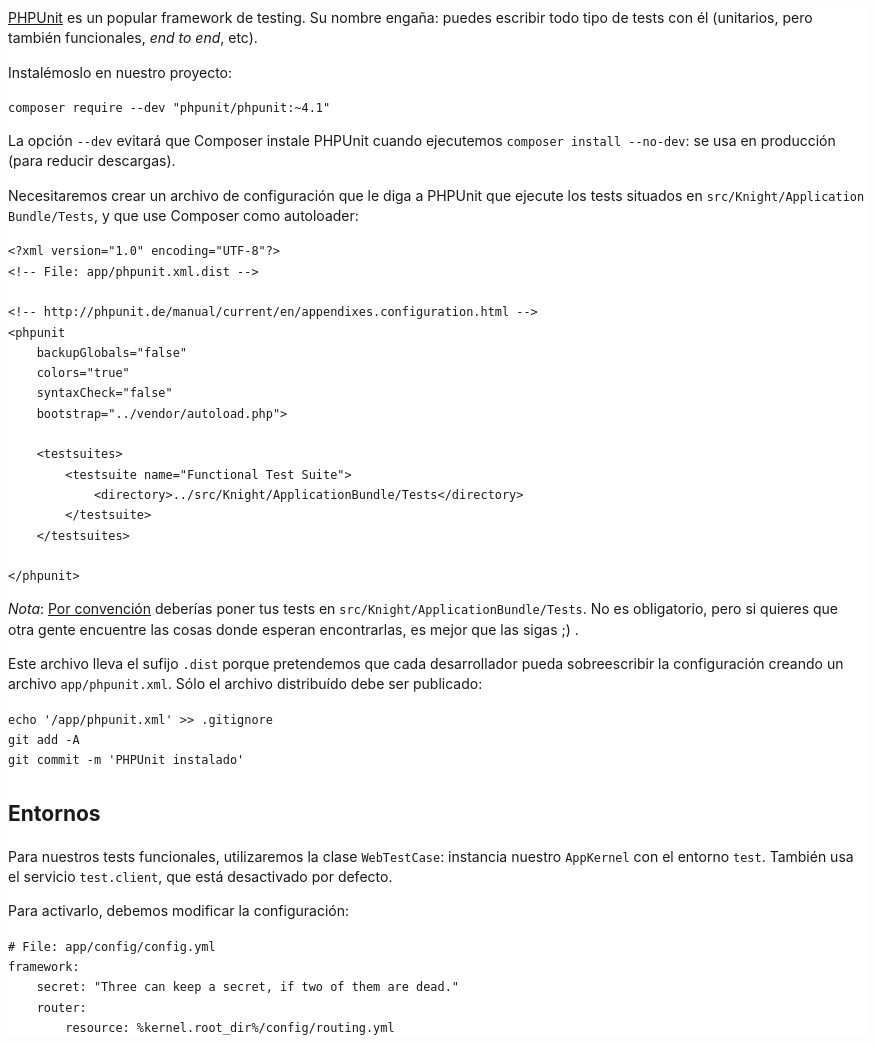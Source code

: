 [PHPUnit](http://phpunit.de/) es un popular framework de testing.
Su nombre engaña: puedes escribir todo tipo de tests con él (unitarios, pero
  también funcionales, *end to end*, etc).

Instalémoslo en nuestro proyecto:

    composer require --dev "phpunit/phpunit:~4.1"

La opción `--dev` evitará que Composer instale PHPUnit cuando ejecutemos
`composer install --no-dev`: se usa en producción (para reducir descargas).

Necesitaremos crear un archivo de configuración que le diga a PHPUnit que
ejecute los tests situados en `src/Knight/ApplicationBundle/Tests`, y que use
Composer como autoloader:

    <?xml version="1.0" encoding="UTF-8"?>
    <!-- File: app/phpunit.xml.dist -->

    <!-- http://phpunit.de/manual/current/en/appendixes.configuration.html -->
    <phpunit
        backupGlobals="false"
        colors="true"
        syntaxCheck="false"
        bootstrap="../vendor/autoload.php">

        <testsuites>
            <testsuite name="Functional Test Suite">
                <directory>../src/Knight/ApplicationBundle/Tests</directory>
            </testsuite>
        </testsuites>

    </phpunit>

*Nota*: [Por convención](http://symfony.com/doc/current/cookbook/bundles/best_practices.html#directory-structure)
deberías poner tus tests en `src/Knight/ApplicationBundle/Tests`. No es
obligatorio, pero si quieres que otra gente encuentre las cosas donde esperan
encontrarlas, es mejor que las sigas ;) .

Este archivo lleva el sufijo `.dist` porque pretendemos que cada desarrollador
pueda sobreescribir la configuración creando un archivo `app/phpunit.xml`. Sólo
el archivo distribuído debe ser publicado:

    echo '/app/phpunit.xml' >> .gitignore
    git add -A
    git commit -m 'PHPUnit instalado'

## Entornos

Para nuestros tests funcionales, utilizaremos la clase `WebTestCase`: instancia
nuestro `AppKernel` con el entorno `test`. También usa el servicio
`test.client`, que está desactivado por defecto.

Para activarlo, debemos modificar la configuración:

    # File: app/config/config.yml
    framework:
        secret: "Three can keep a secret, if two of them are dead."
        router:
            resource: %kernel.root_dir%/config/routing.yml
